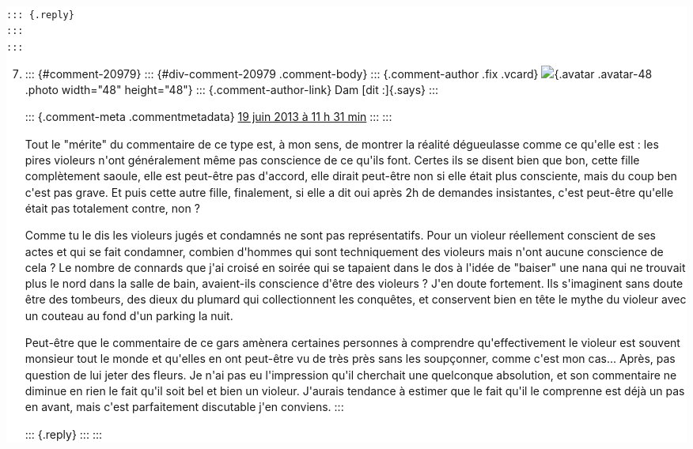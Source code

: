     ::: {.reply}
    :::
    :::

7.  ::: {#comment-20979}
    ::: {#div-comment-20979 .comment-body}
    ::: {.comment-author .fix .vcard}
    ![](http://0.gravatar.com/avatar/23e758b35e6ff9361a954732b9f2dc52?s=48&d=http%3A%2F%2F0.gravatar.com%2Favatar%2Fad516503a11cd5ca435acc9bb6523536%3Fs%3D48&r=G){.avatar
    .avatar-48 .photo width="48" height="48"}
    ::: {.comment-author-link}
    Dam [dit :]{.says}
    :::

    ::: {.comment-meta .commentmetadata}
    [19 juin 2013 à 11 h 31
    min](http://www.crepegeorgette.com/2013/06/19/ou-sont-les-violeurs/#comment-20979)
    :::
    :::

    Tout le \"mérite\" du commentaire de ce type est, à mon sens, de
    montrer la réalité dégueulasse comme ce qu\'elle est : les pires
    violeurs n\'ont généralement même pas conscience de ce qu\'ils font.
    Certes ils se disent bien que bon, cette fille complètement saoule,
    elle est peut-être pas d\'accord, elle dirait peut-être non si elle
    était plus consciente, mais du coup ben c\'est pas grave. Et puis
    cette autre fille, finalement, si elle a dit oui après 2h de
    demandes insistantes, c\'est peut-être qu\'elle était pas totalement
    contre, non ?

    Comme tu le dis les violeurs jugés et condamnés ne sont pas
    représentatifs. Pour un violeur réellement conscient de ses actes et
    qui se fait condamner, combien d\'hommes qui sont techniquement des
    violeurs mais n\'ont aucune conscience de cela ? Le nombre de
    connards que j\'ai croisé en soirée qui se tapaient dans le dos à
    l\'idée de \"baiser\" une nana qui ne trouvait plus le nord dans la
    salle de bain, avaient-ils conscience d\'être des violeurs ? J\'en
    doute fortement. Ils s\'imaginent sans doute être des tombeurs, des
    dieux du plumard qui collectionnent les conquêtes, et conservent
    bien en tête le mythe du violeur avec un couteau au fond d\'un
    parking la nuit.

    Peut-être que le commentaire de ce gars amènera certaines personnes
    à comprendre qu\'effectivement le violeur est souvent monsieur tout
    le monde et qu\'elles en ont peut-être vu de très près sans les
    soupçonner, comme c\'est mon cas\... Après, pas question de lui
    jeter des fleurs. Je n\'ai pas eu l\'impression qu\'il cherchait une
    quelconque absolution, et son commentaire ne diminue en rien le fait
    qu\'il soit bel et bien un violeur. J\'aurais tendance à estimer que
    le fait qu\'il le comprenne est déjà un pas en avant, mais c\'est
    parfaitement discutable j\'en conviens.
    :::

    ::: {.reply}
    :::
    :::
